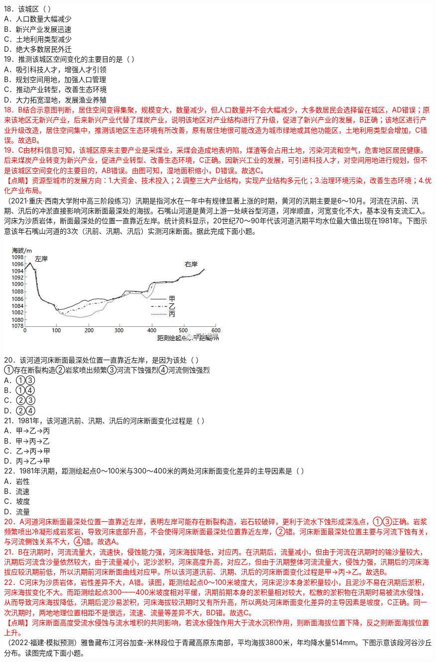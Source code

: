 18．该城区（  ）   
A．人口数量大幅减少   
B．新兴产业发展迅速   
C．土地利用类型减少   
D．绝大多数居民外迁   
19．推测该城区空间变化的主要目的是（  ）   
A．吸引科技人才，增强人才引领   
B．规划空间用地，加强人口管理   
C．推动产业转型，改善生态环境   
D．大力拓宽湿地，发展渔业养殖   
<span style="color: rgb(255, 0, 0);">18．B结合示意图判断，居住空间变得集聚，规模变大，数量减少，但人口数量并不会大幅减少，大多数居民会选择留在城区，AD错误；原来该地区无新兴产业，后来新兴产业代替了煤炭产业，说明该地区对产业结构进行了升级，促进了新兴产业的发展，B正确；该地区进行产业升级改造，居住空间集中，推测该地区生态环境有所改善，原有居住地很可能改造为城市绿地或其他功能区，土地利用类型会增加，C错误。故选B。</span>   
<span style="color: rgb(255, 0, 0);">19．C由材料信息可知，该城区原来主要产业是采煤业，采煤会造成地表坍陷，煤渣等会占用土地，污染河流和空气，危害地区居民健康。后来煤炭产业转变为新兴产业，促进产业转型、改善生态环境，C正确。因新兴工业的发展，可引进科技人才，对空间用地进行规划，但不是该城区空间变化的主要目的，AB错误。由图可知，湿地面积缩小，D错误。故选C。</span>   
<span style="color: rgb(255, 0, 0);">【点睛】资源型城市的发展方向：1.大资金、技术投入；2.调整三大产业结构，实现产业结构多元化；3.治理环境污染，改善生态环境；4.优化产业布局。</span>   
（2021·重庆·西南大学附中高三阶段练习）汛期是指河水在一年中有规律显著上涨的时期，黄河的汛期主要是6～10月。河流在汛前、汛期、汛后的冲淤直接影响河床断面最深处的海拔。石嘴山河道是黄河上游一处峡谷型河道，河岸顺直，河宽变化不大，基本没有支流汇入。河床为沙质岩体，断面最深处的位置一直靠近左岸。统计资料显示，20世纪70～90年代该河道汛期平均水位最大值出现在1981年。下图示意该年石嘴山河道的3次（汛前、汛期、汛后）实测河床断面。据此完成下面小题。   
   
![img](../images/微专题之023河床演变11.jpg)   
   
20．该河道河床断面最深处位置一直靠近左岸，是因为该处（  ）   
①存在断裂构造②岩浆喷出频繁③河流下蚀强烈④河流侧蚀强烈   
A．①③   
B．①④   
C．②③   
D．②④   
21．1981年，该河道汛前、汛期、汛后的河床断面变化过程是（  ）   
A．甲→乙→丙   
B．甲→丙→乙   
C．乙→丙→甲   
D．丙→乙→甲   
22．1981年汛期，距测绘起点0～100米与300～400米的两处河床断面变化差异的主导因素是（  ）   
A．岩性   
B．流速   
C．坡度   
D．流量   
<span style="color: rgb(255, 0, 0);">20．A河道河床断面最深处位置一直靠近左岸，表明左岸可能存在断裂构造，岩石较破碎，更利于流水下蚀形成深泓点，①③正确。岩浆频繁喷出冷凝形成岩浆岩，导致河床底部升高，不会使得河床断面最深处位置靠近左岸，②错。河床断面最深处位置主要与河流下蚀有关，与河流侧蚀关系不大，④错。故选A。</span>   
<span style="color: rgb(255, 0, 0);">21．B在汛期时，河流流量大，流速快，侵蚀能力强，河床海拔降低，对应丙。在汛期后，流量减小，但由于河流在汛期时的输沙量较大，汛期后河流含沙量依然较大，由于流量减小，泥沙淤积，河床高度升高，对应乙，但由于汛期整体河流流量大，侵蚀力强，汛期后的河床海拔应较汛期前低，所以汛期前河床断面曲线对应甲。所以该河道汛前、汛期、汛后的河床断面变化过程是甲→丙→乙。故选B。</span>   
<span style="color: rgb(255, 0, 0);">22．C河床为沙质岩体，岩性差异不大，A错。读图，距测绘起点0～100米坡度大，河床泥沙本身淤积量较小，且泥沙不易在汛期后淤积，河床海拔变化不大。而距测绘起点300——400米坡度相对平缓，汛期前期本身的淤积量相对较大，松散的淤积物在汛期时易被流水侵蚀，从而导致河床海拔降低，汛期后泥沙易淤积，河床海拔较汛期时又有所升高，所以两处河床断面变化差异的主导因素是坡度，C正确。同一次汛期时，两地地理位置相距不是很远，流速、流量等差异不大，BD错。故选C。</span>   
<span style="color: rgb(255, 0, 0);">【点睛】河床断面高度受流水侵蚀与流水堆积的共同影响，若流水侵蚀作用大于流水沉积作用，则断面海拔位置下降，反之则断面海拔位置上升。</span>   
（2022·福建·模拟预测）雅鲁藏布江河谷加查-米林段位于青藏高原东南部，平均海拔3800米，年均降水量514mm。下图示意该段河谷沙丘分布。读图完成下面小题。   
   